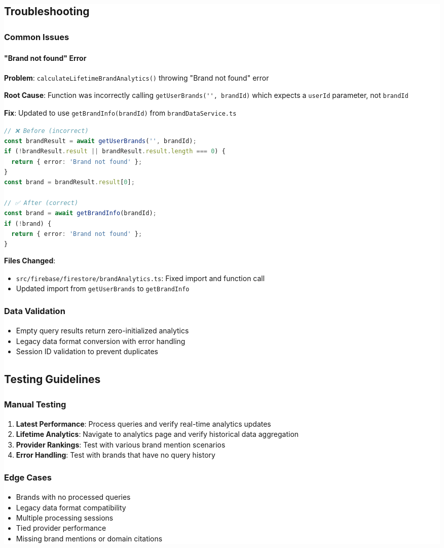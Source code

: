 ## Troubleshooting

### Common Issues

#### "Brand not found" Error
**Problem**: `calculateLifetimeBrandAnalytics()` throwing "Brand not found" error

**Root Cause**: Function was incorrectly calling `getUserBrands('', brandId)` which expects a `userId` parameter, not `brandId`

**Fix**: Updated to use `getBrandInfo(brandId)` from `brandDataService.ts`

```typescript
// ❌ Before (incorrect)
const brandResult = await getUserBrands('', brandId);
if (!brandResult.result || brandResult.result.length === 0) {
  return { error: 'Brand not found' };
}
const brand = brandResult.result[0];

// ✅ After (correct)  
const brand = await getBrandInfo(brandId);
if (!brand) {
  return { error: 'Brand not found' };
}
```

**Files Changed**:
- `src/firebase/firestore/brandAnalytics.ts`: Fixed import and function call
- Updated import from `getUserBrands` to `getBrandInfo`

### Data Validation
- Empty query results return zero-initialized analytics
- Legacy data format conversion with error handling
- Session ID validation to prevent duplicates

## Testing Guidelines

### Manual Testing
1. **Latest Performance**: Process queries and verify real-time analytics updates
2. **Lifetime Analytics**: Navigate to analytics page and verify historical data aggregation
3. **Provider Rankings**: Test with various brand mention scenarios
4. **Error Handling**: Test with brands that have no query history

### Edge Cases
- Brands with no processed queries
- Legacy data format compatibility
- Multiple processing sessions
- Tied provider performance
- Missing brand mentions or domain citations
